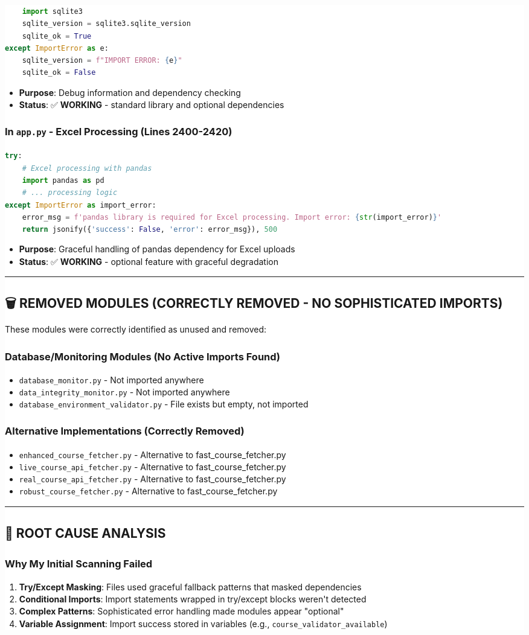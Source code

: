 ```python
    import sqlite3
    sqlite_version = sqlite3.sqlite_version
    sqlite_ok = True
except ImportError as e:
    sqlite_version = f"IMPORT ERROR: {e}"
    sqlite_ok = False
```
- **Purpose**: Debug information and dependency checking
- **Status**: ✅ **WORKING** - standard library and optional dependencies

### In `app.py` - Excel Processing (Lines 2400-2420)
```python
try:
    # Excel processing with pandas
    import pandas as pd
    # ... processing logic
except ImportError as import_error:
    error_msg = f'pandas library is required for Excel processing. Import error: {str(import_error)}'
    return jsonify({'success': False, 'error': error_msg}), 500
```
- **Purpose**: Graceful handling of pandas dependency for Excel uploads
- **Status**: ✅ **WORKING** - optional feature with graceful degradation

---

## 🗑️ **REMOVED MODULES (CORRECTLY REMOVED - NO SOPHISTICATED IMPORTS)**

These modules were correctly identified as unused and removed:

### Database/Monitoring Modules (No Active Imports Found)
- `database_monitor.py` - Not imported anywhere
- `data_integrity_monitor.py` - Not imported anywhere  
- `database_environment_validator.py` - File exists but empty, not imported

### Alternative Implementations (Correctly Removed)
- `enhanced_course_fetcher.py` - Alternative to fast_course_fetcher.py
- `live_course_api_fetcher.py` - Alternative to fast_course_fetcher.py
- `real_course_api_fetcher.py` - Alternative to fast_course_fetcher.py
- `robust_course_fetcher.py` - Alternative to fast_course_fetcher.py

---

## 🚨 **ROOT CAUSE ANALYSIS**

### Why My Initial Scanning Failed
1. **Try/Except Masking**: Files used graceful fallback patterns that masked dependencies
2. **Conditional Imports**: Import statements wrapped in try/except blocks weren't detected
3. **Complex Patterns**: Sophisticated error handling made modules appear "optional"
4. **Variable Assignment**: Import success stored in variables (e.g., `course_validator_available`)
